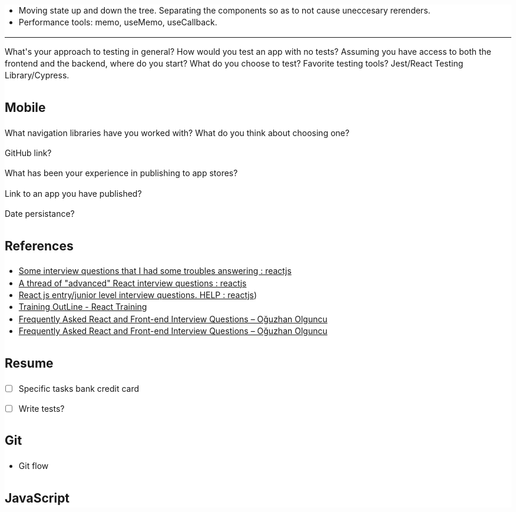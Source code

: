 - Moving state up and down the tree. Separating the components so as to not cause uneccesary rerenders.
- Performance tools: memo, useMemo, useCallback.

-----

What's your approach to testing in general?
How would you test an app with no tests? Assuming you have access to both the frontend and the backend, where do you start? What do you choose to test?
Favorite testing tools? Jest/React Testing Library/Cypress.

## Mobile

What navigation libraries have you worked with? What do you think about choosing one?

GitHub link?

What has been your experience in publishing to app stores?

Link to an app you have published?

Date persistance?

## References

* [Some interview questions that I had some troubles answering : reactjs](https://old.reddit.com/r/reactjs/comments/iul6gm/some_interview_questions_that_i_had_some_troubles/)
* [A thread of "advanced" React interview questions : reactjs](https://old.reddit.com/r/reactjs/comments/i4a45q/a_thread_of_advanced_react_interview_questions/)
* [React js entry/junior level interview questions. HELP : reactjs](https://old.reddit.com/r/reactjs/comments/jqan4l/react_js_entryjunior_level_interview_questions/))
* [Training OutLine - React Training](https://tkssharma.gitbook.io/react-training/training-outline)
* [Frequently Asked React and Front-end Interview Questions – Oğuzhan Olguncu](https://ogzhanolguncu.com/blog/frequently-asked-react-and-frontend-interview-questions)
* [Frequently Asked React and Front-end Interview Questions – Oğuzhan Olguncu](https://ogzhanolguncu.com/blog/frequently-asked-react-and-frontend-interview-questions)








## Resume

- [ ] Specific tasks bank credit card

- [ ] Write tests?

## Git

- Git flow

## JavaScript
